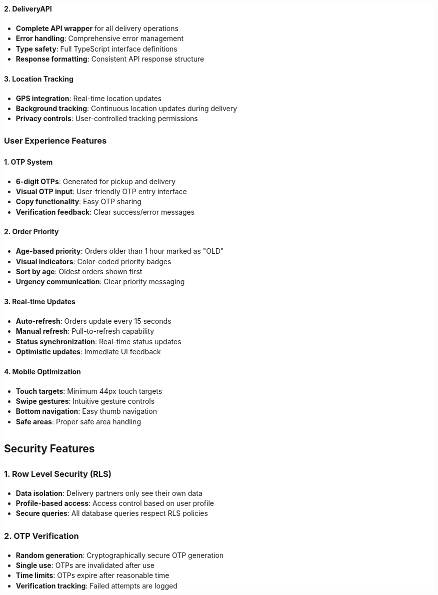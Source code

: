 #### 2. DeliveryAPI
- **Complete API wrapper** for all delivery operations
- **Error handling**: Comprehensive error management
- **Type safety**: Full TypeScript interface definitions
- **Response formatting**: Consistent API response structure

#### 3. Location Tracking
- **GPS integration**: Real-time location updates
- **Background tracking**: Continuous location updates during delivery
- **Privacy controls**: User-controlled tracking permissions

### User Experience Features

#### 1. OTP System
- **6-digit OTPs**: Generated for pickup and delivery
- **Visual OTP input**: User-friendly OTP entry interface
- **Copy functionality**: Easy OTP sharing
- **Verification feedback**: Clear success/error messages

#### 2. Order Priority
- **Age-based priority**: Orders older than 1 hour marked as "OLD"
- **Visual indicators**: Color-coded priority badges
- **Sort by age**: Oldest orders shown first
- **Urgency communication**: Clear priority messaging

#### 3. Real-time Updates
- **Auto-refresh**: Orders update every 15 seconds
- **Manual refresh**: Pull-to-refresh capability
- **Status synchronization**: Real-time status updates
- **Optimistic updates**: Immediate UI feedback

#### 4. Mobile Optimization
- **Touch targets**: Minimum 44px touch targets
- **Swipe gestures**: Intuitive gesture controls
- **Bottom navigation**: Easy thumb navigation
- **Safe areas**: Proper safe area handling

## Security Features

### 1. Row Level Security (RLS)
- **Data isolation**: Delivery partners only see their own data
- **Profile-based access**: Access control based on user profile
- **Secure queries**: All database queries respect RLS policies

### 2. OTP Verification
- **Random generation**: Cryptographically secure OTP generation
- **Single use**: OTPs are invalidated after use
- **Time limits**: OTPs expire after reasonable time
- **Verification tracking**: Failed attempts are logged

